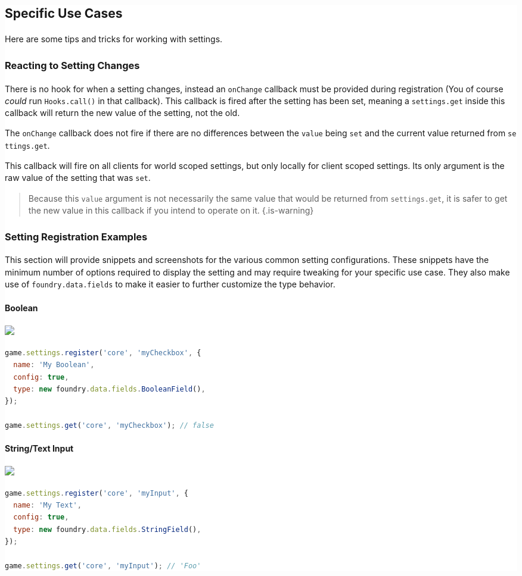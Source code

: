 
## Specific Use Cases

Here are some tips and tricks for working with settings.

### Reacting to Setting Changes

There is no hook for when a setting changes, instead an `onChange` callback must be provided during registration (You of course *could* run `Hooks.call()` in that callback). This callback is fired after the setting has been set, meaning a `settings.get` inside this callback will return the new value of the setting, not the old.

The `onChange` callback does not fire if there are no differences between the `value` being `set` and the current value returned from `settings.get`.

This callback will fire on all clients for world scoped settings, but only locally for client scoped settings. Its only argument is the raw value of the setting that was `set`. 

> Because this `value` argument is not necessarily the same value that would be returned from `settings.get`, it is safer to get the new value in this callback if you intend to operate on it.
{.is-warning}


### Setting Registration Examples

This section will provide snippets and screenshots for the various common setting configurations. These snippets have the minimum number of options required to display the setting and may require tweaking for your specific use case. They also make use of `foundry.data.fields` to make it easier to further customize the type behavior.

#### Boolean
![](https://i.imgur.com/RhykzIe.png)

```js
game.settings.register('core', 'myCheckbox', {
  name: 'My Boolean',
  config: true,
  type: new foundry.data.fields.BooleanField(),
});

game.settings.get('core', 'myCheckbox'); // false
```

#### String/Text Input
![](https://i.imgur.com/EIj75IZ.png)

```js
game.settings.register('core', 'myInput', {
  name: 'My Text',
  config: true,
  type: new foundry.data.fields.StringField(),
});

game.settings.get('core', 'myInput'); // 'Foo'
```
